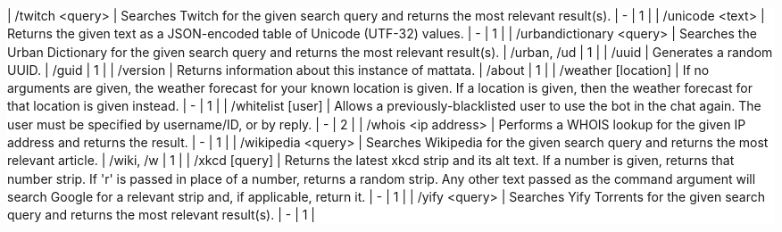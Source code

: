 | /twitch \<query\>                                  | Searches Twitch for the given search query and returns the most relevant result(s).                                                                                                                                                                                                                                                                                                                                                            | -                | 1    |
| /unicode \<text\>                                  | Returns the given text as a JSON-encoded table of Unicode (UTF-32) values.                                                                                                                                                                                                                                                                                                                                                                     | -                | 1    |
| /urbandictionary \<query\>                         | Searches the Urban Dictionary for the given search query and returns the most relevant result(s).                                                                                                                                                                                                                                                                                                                                              | /urban, /ud      | 1    |
| /uuid                                              | Generates a random UUID.                                                                                                                                                                                                                                                                                                                                                                                                                       | /guid            | 1    |
| /version                                           | Returns information about this instance of mattata.                                                                                                                                                                                                                                                                                                                                                                                            | /about           | 1    |
| /weather [location]                                | If no arguments are given, the weather forecast for your known location is given. If a location is given, then the weather forecast for that location is given instead.                                                                                                                                                                                                                                                                        | -                | 1    |
| /whitelist [user]                                  | Allows a previously-blacklisted user to use the bot in the chat again. The user must be specified by username/ID, or by reply.                                                                                                                                                                                                                                                                                                                 | -                | 2    |
| /whois \<ip address\>                              | Performs a WHOIS lookup for the given IP address and returns the result.                                                                                                                                                                                                                                                                                                                                                                       | -                | 1    |
| /wikipedia \<query\>                               | Searches Wikipedia for the given search query and returns the most relevant article.                                                                                                                                                                                                                                                                                                                                                           | /wiki, /w        | 1    |
| /xkcd [query]                                      | Returns the latest xkcd strip and its alt text. If a number is given, returns that number strip. If 'r' is passed in place of a number, returns a random strip. Any other text passed as the command argument will search Google for a relevant strip and, if applicable, return it.                                                                                                                                                           | -                | 1    |
| /yify \<query\>                                    | Searches Yify Torrents for the given search query and returns the most relevant result(s).                                                                                                                                                                                                                                                                                                                                                     | -                | 1    |